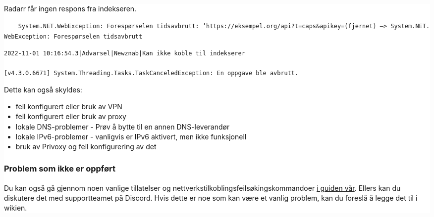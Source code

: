 Radarr får ingen respons fra indekseren.

```none
    System.NET.WebException: Forespørselen tidsavbrutt: ’https://eksempel.org/api?t=caps&apikey=(fjernet) —> System.NET.WebException: Forespørselen tidsavbrutt
```

```none
2022-11-01 10:16:54.3|Advarsel|Newznab|Kan ikke koble til indekserer

[v4.3.0.6671] System.Threading.Tasks.TaskCanceledException: En oppgave ble avbrutt.
```

Dette kan også skyldes:

- feil konfigurert eller bruk av VPN
- feil konfigurert eller bruk av proxy
- lokale DNS-problemer - Prøv å bytte til en annen DNS-leverandør
- lokale IPv6-problemer - vanligvis er IPv6 aktivert, men ikke funksjonell
- bruk av Privoxy og feil konfigurering av det

### Problem som ikke er oppført

Du kan også gå gjennom noen vanlige tillatelser og nettverkstilkoblingsfeilsøkingskommandoer [i guiden vår](/permissions-and-networking). Ellers kan du diskutere det med supportteamet på Discord. Hvis dette er noe som kan være et vanlig problem, kan du foreslå å legge det til i wikien.